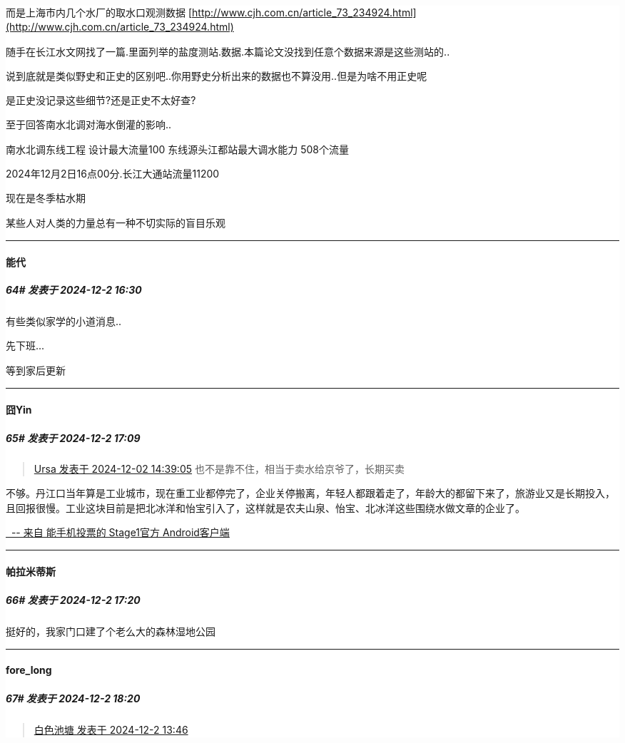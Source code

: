 而是上海市内几个水厂的取水口观测数据
[http://www.cjh.com.cn/article_73_234924.html](http://www.cjh.com.cn/article_73_234924.html)

随手在长江水文网找了一篇.里面列举的盐度测站.数据.本篇论文没找到任意个数据来源是这些测站的..

说到底就是类似野史和正史的区别吧..你用野史分析出来的数据也不算没用..但是为啥不用正史呢

是正史没记录这些细节?还是正史不太好查?

至于回答南水北调对海水倒灌的影响..

南水北调东线工程 设计最大流量100 东线源头江都站最大调水能力 508个流量

2024年12月2日16点00分.长江大通站流量11200

现在是冬季枯水期

某些人对人类的力量总有一种不切实际的盲目乐观


*****

####  能代  
##### 64#       发表于 2024-12-2 16:30

有些类似家学的小道消息..

先下班...

等到家后更新


*****

####  囧Yin  
##### 65#       发表于 2024-12-2 17:09

<blockquote><a href="httphttps://bbs.saraba1st.com/2b/forum.php?mod=redirect&amp;goto=findpost&amp;pid=66822980&amp;ptid=2208986" target="_blank">Ursa 发表于 2024-12-02 14:39:05</a>
也不是靠不住，相当于卖水给京爷了，长期买卖</blockquote>不够。丹江口当年算是工业城市，现在重工业都停完了，企业关停搬离，年轻人都跟着走了，年龄大的都留下来了，旅游业又是长期投入，且回报很慢。工业这块目前是把北冰洋和怡宝引入了，这样就是农夫山泉、怡宝、北冰洋这些围绕水做文章的企业了。

[  -- 来自 能手机投票的 Stage1官方 Android客户端](https://www.coolapk.com/apk/140634)


*****

####  帕拉米蒂斯  
##### 66#       发表于 2024-12-2 17:20

挺好的，我家门口建了个老么大的森林湿地公园


*****

####  fore_long  
##### 67#       发表于 2024-12-2 18:20

<blockquote><a href="httphttps://bbs.saraba1st.com/2b/forum.php?mod=redirect&amp;goto=findpost&amp;pid=66822565&amp;ptid=2208986" target="_blank">白色池塘 发表于 2024-12-2 13:46</a>
